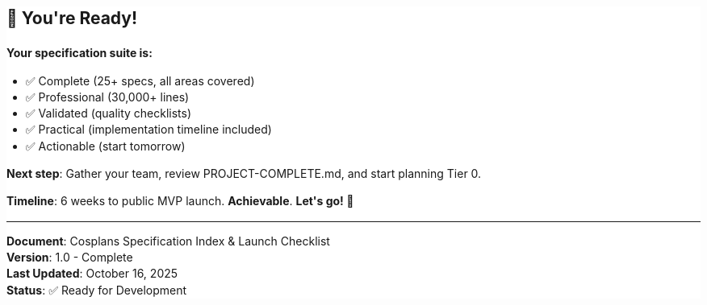 
## 🚀 You're Ready!

**Your specification suite is:**
- ✅ Complete (25+ specs, all areas covered)
- ✅ Professional (30,000+ lines)
- ✅ Validated (quality checklists)
- ✅ Practical (implementation timeline included)
- ✅ Actionable (start tomorrow)

**Next step**: Gather your team, review PROJECT-COMPLETE.md, and start planning Tier 0.

**Timeline**: 6 weeks to public MVP launch. **Achievable**. **Let's go! 🎉**

---

**Document**: Cosplans Specification Index & Launch Checklist  
**Version**: 1.0 - Complete  
**Last Updated**: October 16, 2025  
**Status**: ✅ Ready for Development
